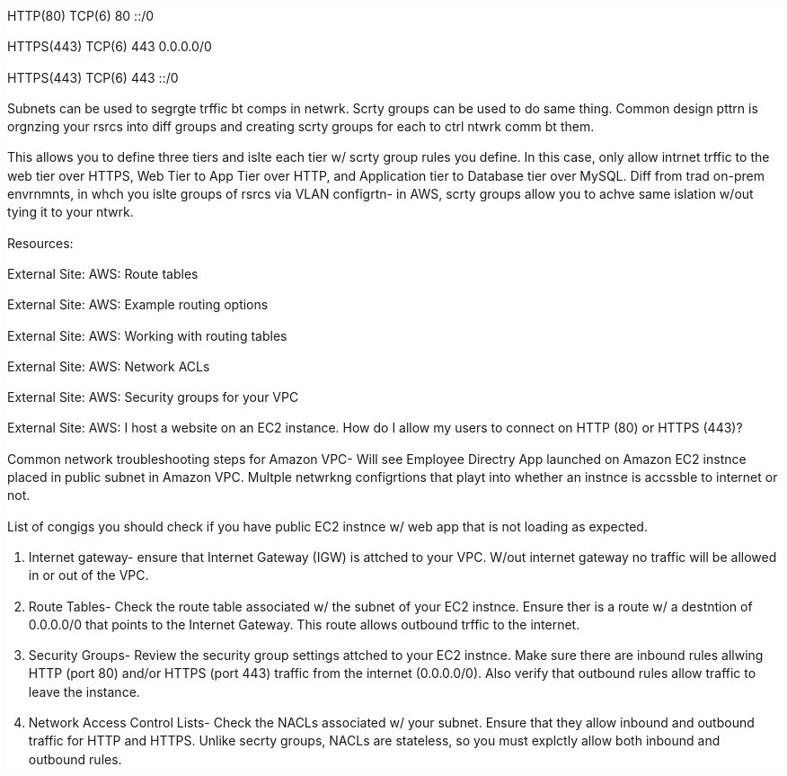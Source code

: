 HTTP(80) TCP(6)      80          ::/0

HTTPS(443) TCP(6)    443        0.0.0.0/0

HTTPS(443) TCP(6)    443         ::/0

Subnets can be used to segrgte trffic bt comps in netwrk. Scrty groups can be used to do same thing. Common design pttrn is orgnzing your rsrcs into diff groups and creating scrty groups for each to ctrl ntwrk comm bt them.

This allows you to define three tiers and islte each tier w/ scrty group rules you define. In this case, only allow intrnet trffic to the web tier over HTTPS, Web Tier to App Tier over HTTP, and Application tier to Database tier over MySQL. Diff from trad on-prem envrnmnts, in whch you islte groups of rsrcs via VLAN configrtn- in AWS, scrty groups allow you to achve same islation w/out tying it to your ntwrk.

Resources:

External Site:
 AWS: Route tables

External Site:
 AWS: Example routing options

External Site:
 AWS: Working with routing tables

External Site:
 AWS: Network ACLs

External Site:
 AWS: Security groups for your VPC

External Site:
 AWS: I host a website on an EC2 instance. How do I allow my users to connect on HTTP (80) or HTTPS (443)?

 Common network troubleshooting steps for Amazon VPC- Will see Employee Directry App launched on Amazon EC2 instnce placed in public subnet in   Amazon VPC. Multple netwrkng configrtions that playt into whether an instnce is accssble to internet or not. 

 List of congigs you should check if you have public EC2 instnce w/ web app that is not loading as expected. 

 1. Internet gateway- ensure that Internet Gateway (IGW) is attched to your VPC. W/out internet gateway no traffic will be allowed in or out of the VPC.

 2. Route Tables- Check the route table associated w/ the subnet of your EC2 instnce. Ensure ther is a route w/ a destntion of 0.0.0.0/0 that points to the Internet Gateway. This route allows outbound trffic to the internet. 

 3. Security Groups- Review the security group settings attched to your EC2 instnce. Make sure there are inbound rules allwing HTTP (port 80) and/or HTTPS (port 443) traffic from the internet (0.0.0.0/0). Also verify that outbound rules allow traffic to leave the instance.

 4. Network Access Control Lists- Check the NACLs associated w/ your subnet. Ensure that they allow inbound and outbound traffic for HTTP and HTTPS. Unlike secrty groups, NACLs are stateless, so you must explctly allow both inbound and outbound rules.
